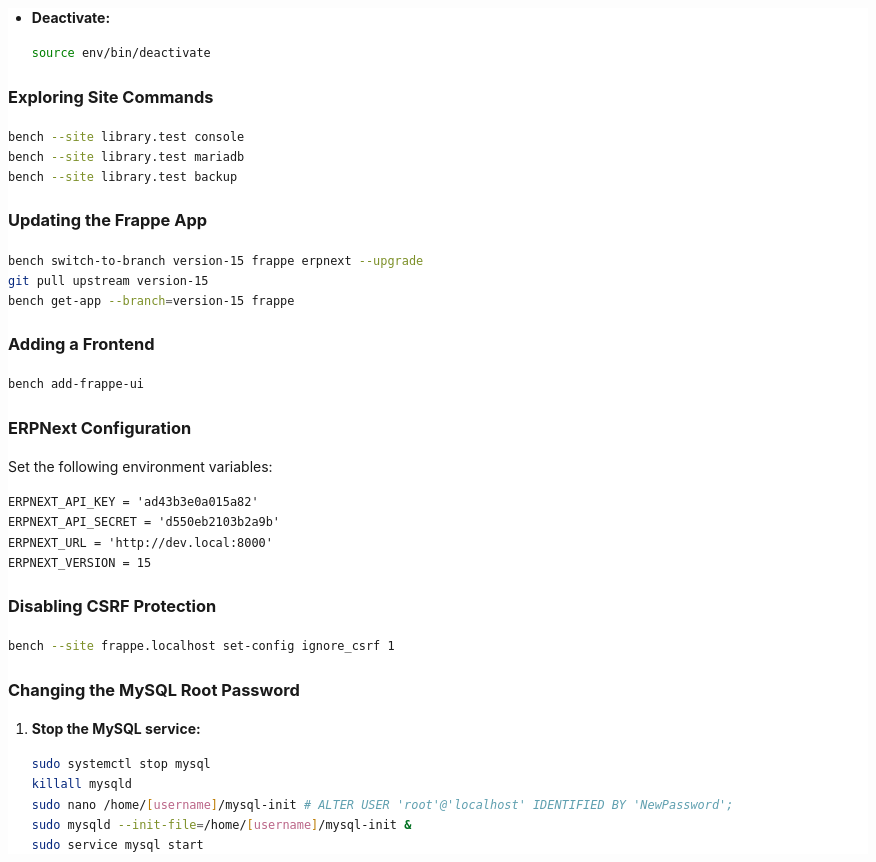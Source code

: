 * **Deactivate:**

   ```bash
   source env/bin/deactivate
   ```

### Exploring Site Commands

```bash
bench --site library.test console
bench --site library.test mariadb
bench --site library.test backup
```

### Updating the Frappe App

```bash
bench switch-to-branch version-15 frappe erpnext --upgrade
git pull upstream version-15
bench get-app --branch=version-15 frappe
```

### Adding a Frontend

```bash
bench add-frappe-ui
```

### ERPNext Configuration

Set the following environment variables:

```
ERPNEXT_API_KEY = 'ad43b3e0a015a82'
ERPNEXT_API_SECRET = 'd550eb2103b2a9b'
ERPNEXT_URL = 'http://dev.local:8000'
ERPNEXT_VERSION = 15
```

### Disabling CSRF Protection

```bash
bench --site frappe.localhost set-config ignore_csrf 1
```

### Changing the MySQL Root Password

1. **Stop the MySQL service:**

   ```bash
   sudo systemctl stop mysql
   killall mysqld
   sudo nano /home/[username]/mysql-init # ALTER USER 'root'@'localhost' IDENTIFIED BY 'NewPassword';
   sudo mysqld --init-file=/home/[username]/mysql-init &
   sudo service mysql start
   ```
